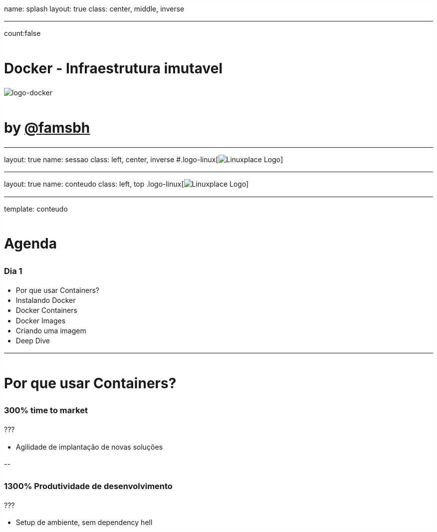 name: splash
layout: true
class: center, middle, inverse

---
count:false
# Docker - Infraestrutura imutavel
![logo-docker](img/docker_logo.png)
# by [@famsbh](http://twitter.com/famsbh)

---
layout: true
name: sessao
class: left, center, inverse
#.logo-linux[![Linuxplace Logo](img/linuxplace-logo-preta.png)]

---
layout: true
name: conteudo
class: left, top
.logo-linux[![Linuxplace Logo](img/linuxplace-logo-preta.png)]

---
template: conteudo

# Agenda

### Dia 1
 - Por que usar Containers?
 - Instalando Docker
 - Docker Containers
 - Docker Images
 - Criando uma imagem
 - Deep Dive

---

# Por que usar Containers?
### 300% time to market
???
- Agilidade de implantação de novas soluções

--


### 1300% Produtividade de desenvolvimento
???
- Setup de ambiente, sem dependency hell
